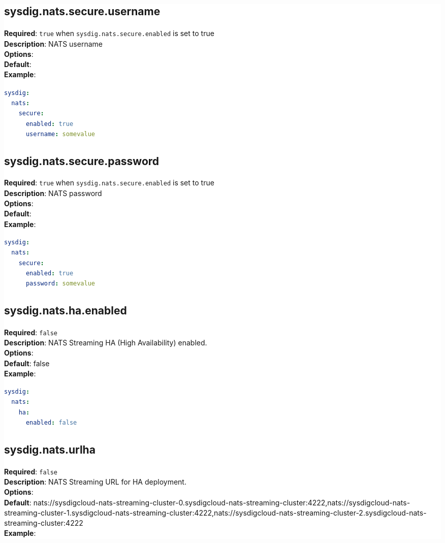 ## **sysdig.nats.secure.username**
**Required**: `true` when `sysdig.nats.secure.enabled` is set to true<br>
**Description**: NATS username<br>
**Options**:<br>
**Default**:<br>
**Example**:

```yaml
sysdig:
  nats:
    secure:
      enabled: true
      username: somevalue
```

## **sysdig.nats.secure.password**
**Required**: `true` when `sysdig.nats.secure.enabled` is set to true<br>
**Description**: NATS password<br>
**Options**:<br>
**Default**:<br>
**Example**:

```yaml
sysdig:
  nats:
    secure:
      enabled: true
      password: somevalue
```

## **sysdig.nats.ha.enabled**
**Required**: `false`<br>
**Description**: NATS Streaming HA (High Availability) enabled.<br>
**Options**:<br>
**Default**: false<br>
**Example**:

```yaml
sysdig:
  nats:
    ha:
      enabled: false
```

## **sysdig.nats.urlha**
**Required**: `false`<br>
**Description**: NATS Streaming URL for HA deployment.<br>
**Options**:<br>
**Default**: nats://sysdigcloud-nats-streaming-cluster-0.sysdigcloud-nats-streaming-cluster:4222,nats://sysdigcloud-nats-streaming-cluster-1.sysdigcloud-nats-streaming-cluster:4222,nats://sysdigcloud-nats-streaming-cluster-2.sysdigcloud-nats-streaming-cluster:4222<br>
**Example**:
